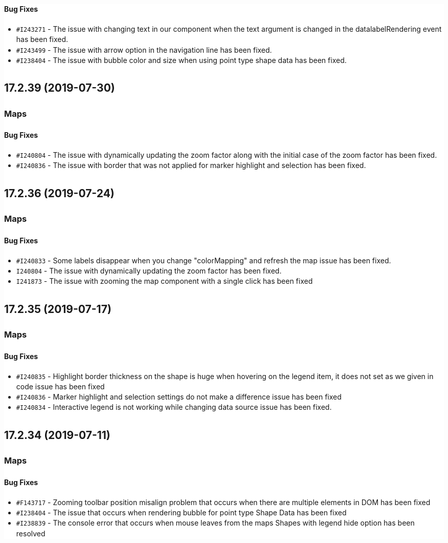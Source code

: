 #### Bug Fixes

- `#I243271` - The issue with changing text in our component when the text argument is changed in the datalabelRendering event has been fixed.
- `#I243499` - The issue with arrow option in the navigation line has been fixed.
- `#I238404` - The issue with bubble color and size when using point type shape data has been fixed.

## 17.2.39 (2019-07-30)

### Maps

#### Bug Fixes

- `#I240804` - The issue with dynamically updating the zoom factor along with the initial case of the zoom factor  has been fixed.
- `#I240836` - The issue with border that was not applied for marker highlight and selection has been fixed.

## 17.2.36 (2019-07-24)

### Maps

#### Bug Fixes

- `#I240833` - Some labels disappear when you change "colorMapping" and refresh the map issue has been fixed.
- `I240804` - The issue with dynamically updating the zoom factor has been fixed.
- `I241873` - The issue with zooming the map component with a single click has been fixed

## 17.2.35 (2019-07-17)

### Maps

#### Bug Fixes

- `#I240835` - Highlight border thickness on the shape is huge when hovering on the legend item, it does not set as we given in code issue has been fixed
- `#I240836` - Marker highlight and selection settings do not make a difference issue has been fixed
- `#I240834` - Interactive legend is not working while changing data source issue has been fixed.

## 17.2.34 (2019-07-11)

### Maps

#### Bug Fixes

- `#F143717` - Zooming toolbar position misalign problem that occurs when there are multiple elements in DOM has been fixed
- `#I238404` - The issue that occurs when rendering bubble for point type Shape Data has been fixed
- `#I238839` - The console error that occurs when mouse leaves from the maps Shapes with legend hide option has been resolved

